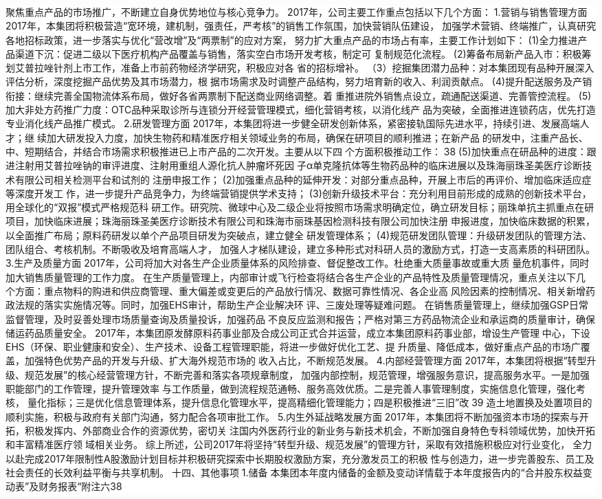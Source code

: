聚焦重点产品的市场推广，不断建立自身优势地位与核心竞争力。
2017年，公司主要工作重点包括以下几个方面：
1.营销与销售管理方面
2017年，本集团将积极营造“宽环境，建机制，强责任，严考核”的销售工作氛围，加快营销队伍建设，
加强学术营销、终端推广，认真研究各地招标政策，进一步落实与优化“营改增”及“两票制”的应对方案，
努力扩大重点产品的市场占有率，主要工作计划如下：
(1)全力推进产品渠道下沉：促进二级以下医疗机构产品覆盖与销售，落实空白市场开发考核，制定可
复制规范化流程。
(2)筹备布局新产品入市：积极筹划艾普拉唑针剂上市工作，准备上市前药物经济学研究，积极应对各
省的招标增补。
（3）挖掘集团潜力品种：对本集团现有品种开展深入评估分析，深度挖掘产品优势及其市场潜力，根
据市场需求及时调整产品结构，努力培育新的收入、利润贡献点。
(4)提升配送服务及产销衔接：继续完善全国物流体系布局，做好各省两票制下配送商业网络调整。着
重推进院外销售点设立，疏通配送渠道、完善管控流程。
(5)加大非处方药推广力度：OTC品种采取诊所与连锁分开经营管理模式，细化营销考核，以消化线产
品为突破，全面推进连锁药店，优先打造专业消化线产品推广模式。
2.研发管理方面
2017年，本集团将进一步健全研发创新体系，紧密接轨国际先进水平，持续引进、发展高端人才；继
续加大研发投入力度，加快生物药和精准医疗相关领域业务的布局，确保在研项目的顺利推进；在新产品
的研发中，注重产品长、中、短期结合，并结合市场需求积极推进已上市产品的二次开发。主要从以下四
个方面积极推动工作：
38
(5)加快重点在研品种的进度：跟进注射用艾普拉唑钠的审评进度、注射用重组人源化抗人肿瘤坏死因
子α单克隆抗体等生物药品种的临床进展以及珠海丽珠圣美医疗诊断技术有限公司相关检测平台和试剂的
注册申报工作；
(2)加强重点品种的延伸开发：对部分重点品种，开展上市后的再评价、增加临床适应症等深度开发工
作，进一步提升产品竞争力，为终端营销提供学术支持；
(3)创新升级技术平台：充分利用目前形成的成熟的创新技术平台，用全球化的“双报”模式严格规范科
研工作。研究院、微球中心及二级企业将按照市场需求明确定位，确立研发目标；丽珠单抗主抓重点在研
项目，加快临床进展；珠海丽珠圣美医疗诊断技术有限公司和珠海市丽珠基因检测科技有限公司加快注册
申报进度，加快临床数据的积累，以全面推广布局；原料药研发以单个产品项目研发为突破点，建立健全
研发管理体系；
(4)规范研发团队管理：升级研发团队的管理方法、团队组合、考核机制。不断吸收及培育高端人才，
加强人才梯队建设，建立多种形式对科研人员的激励方式，打造一支高素质的科研团队。
3.生产及质量方面
2017年，公司将加大对各生产企业质量体系的风险排查、督促整改工作。杜绝重大质量事故或重大质
量危机事件，同时加大销售质量管理的工作力度。
在生产质量管理上，内部审计或飞行检查将结合各生产企业的产品特性及质量管理情况，重点关注以下几
个方面：重点物料的购进和供应商管理、重大偏差或变更后的产品放行情况、数据可靠性情况、各企业高
风险因素的控制情况、相关新增药政法规的落实实施情况等。同时，加强EHS审计，帮助生产企业解决环
评、三废处理等疑难问题。
在销售质量管理上，继续加强GSP日常监督管理，及时妥善处理市场质量查询及质量投诉，加强药品
不良反应监测和报告；严格对第三方药品物流企业和承运商的质量审计，确保储运药品质量安全。
2017年，本集团原发酵原料药事业部及合成公司正式合并运营，成立本集团原料药事业部，增设生产管理
中心，下设EHS（环保、职业健康和安全）、生产技术、设备工程管理职能，将进一步做好优化工艺、提
升质量、降低成本，做好重点产品的市场广覆盖，加强特色优势产品的开发与升级、扩大海外规范市场的
收入占比，不断规范发展。
4.内部经营管理方面
2017年，本集团将根据“转型升级、规范发展”的核心经营管理方针，不断完善和落实各项规章制度，
加强内部控制，规范管理，增强服务意识，提高服务水平。一是加强职能部门的工作管理，提升管理效率
与工作质量，做到流程规范通畅、服务高效优质。二是完善人事管理制度，实施信息化管理，强化考核，
量化指标；三是优化信息管理体系，提升信息化管理水平，提高精细化管理能力；四是积极推进“三旧”改
39
造土地置换及处置项目的顺利实施，积极与政府有关部门沟通，努力配合各项审批工作。
5.内生外延战略发展方面
2017年，本集团将不断加强资本市场的探索与开拓，积极发挥内、外部商业合作的资源优势，密切关
注国内外医药行业的新业务与新技术机会，不断加强自身特色专科领域优势，加快开拓和丰富精准医疗领
域相关业务。
综上所述，公司2017年将坚持“转型升级、规范发展”的管理方针，采取有效措施积极应对行业变化，
全力以赴完成2017年限制性A股激励计划目标并积极研究探索中长期股权激励方案，充分激发员工的积极
性与创造力，进一步完善股东、员工及社会责任的长效利益平衡与共享机制。
十四、其他事项
1.储备
本集团本年度内储备的金额及变动详情载于本年度报告内的“合并股东权益变动表”及财务报表“附注六38